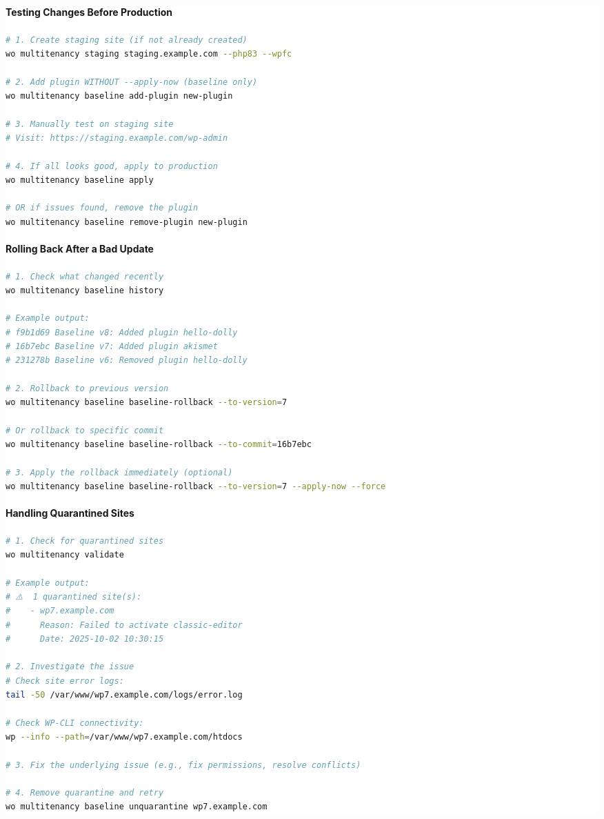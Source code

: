#### Testing Changes Before Production

```bash
# 1. Create staging site (if not already created)
wo multitenancy staging staging.example.com --php83 --wpfc

# 2. Add plugin WITHOUT --apply-now (baseline only)
wo multitenancy baseline add-plugin new-plugin

# 3. Manually test on staging site
# Visit: https://staging.example.com/wp-admin

# 4. If all looks good, apply to production
wo multitenancy baseline apply

# OR if issues found, remove the plugin
wo multitenancy baseline remove-plugin new-plugin
```

#### Rolling Back After a Bad Update

```bash
# 1. Check what changed recently
wo multitenancy baseline history

# Example output:
# f9b1d69 Baseline v8: Added plugin hello-dolly
# 16b7ebc Baseline v7: Added plugin akismet
# 231278b Baseline v6: Removed plugin hello-dolly

# 2. Rollback to previous version
wo multitenancy baseline baseline-rollback --to-version=7

# Or rollback to specific commit
wo multitenancy baseline baseline-rollback --to-commit=16b7ebc

# 3. Apply the rollback immediately (optional)
wo multitenancy baseline baseline-rollback --to-version=7 --apply-now --force
```

#### Handling Quarantined Sites

```bash
# 1. Check for quarantined sites
wo multitenancy validate

# Example output:
# ⚠️  1 quarantined site(s):
#    - wp7.example.com
#      Reason: Failed to activate classic-editor
#      Date: 2025-10-02 10:30:15

# 2. Investigate the issue
# Check site error logs:
tail -50 /var/www/wp7.example.com/logs/error.log

# Check WP-CLI connectivity:
wp --info --path=/var/www/wp7.example.com/htdocs

# 3. Fix the underlying issue (e.g., fix permissions, resolve conflicts)

# 4. Remove quarantine and retry
wo multitenancy baseline unquarantine wp7.example.com
```

